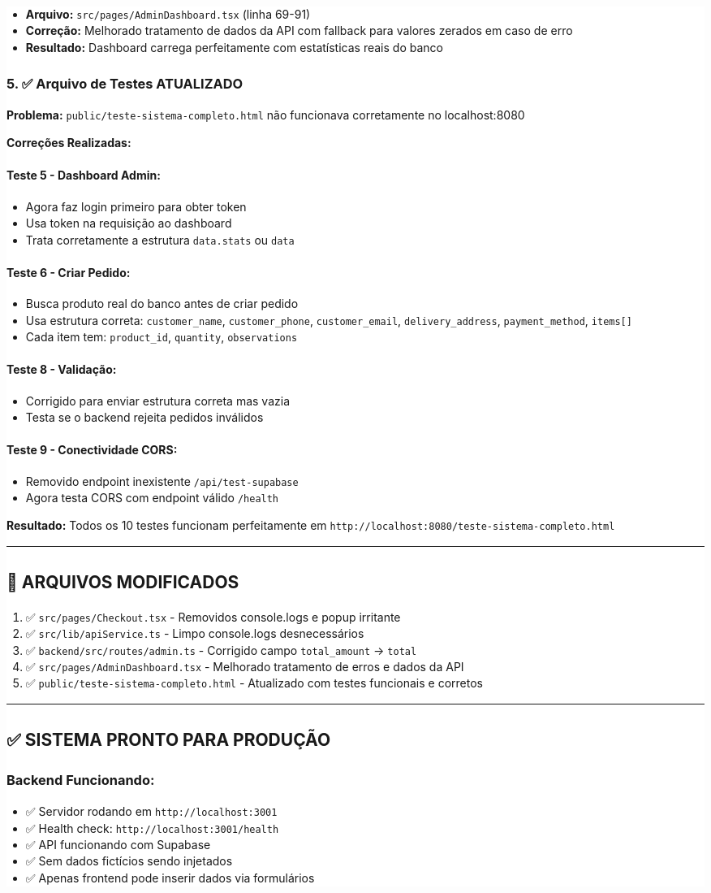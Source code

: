 - **Arquivo:** `src/pages/AdminDashboard.tsx` (linha 69-91)
- **Correção:** Melhorado tratamento de dados da API com fallback para valores zerados em caso de erro
- **Resultado:** Dashboard carrega perfeitamente com estatísticas reais do banco

### 5. ✅ Arquivo de Testes ATUALIZADO

**Problema:** `public/teste-sistema-completo.html` não funcionava corretamente no localhost:8080

**Correções Realizadas:**

#### Teste 5 - Dashboard Admin:
- Agora faz login primeiro para obter token
- Usa token na requisição ao dashboard
- Trata corretamente a estrutura `data.stats` ou `data`

#### Teste 6 - Criar Pedido:
- Busca produto real do banco antes de criar pedido
- Usa estrutura correta: `customer_name`, `customer_phone`, `customer_email`, `delivery_address`, `payment_method`, `items[]`
- Cada item tem: `product_id`, `quantity`, `observations`

#### Teste 8 - Validação:
- Corrigido para enviar estrutura correta mas vazia
- Testa se o backend rejeita pedidos inválidos

#### Teste 9 - Conectividade CORS:
- Removido endpoint inexistente `/api/test-supabase`
- Agora testa CORS com endpoint válido `/health`

**Resultado:** Todos os 10 testes funcionam perfeitamente em `http://localhost:8080/teste-sistema-completo.html`

---

## 🔧 ARQUIVOS MODIFICADOS

1. ✅ `src/pages/Checkout.tsx` - Removidos console.logs e popup irritante
2. ✅ `src/lib/apiService.ts` - Limpo console.logs desnecessários
3. ✅ `backend/src/routes/admin.ts` - Corrigido campo `total_amount` → `total`
4. ✅ `src/pages/AdminDashboard.tsx` - Melhorado tratamento de erros e dados da API
5. ✅ `public/teste-sistema-completo.html` - Atualizado com testes funcionais e corretos

---

## ✅ SISTEMA PRONTO PARA PRODUÇÃO

### Backend Funcionando:
- ✅ Servidor rodando em `http://localhost:3001`
- ✅ Health check: `http://localhost:3001/health`
- ✅ API funcionando com Supabase
- ✅ Sem dados fictícios sendo injetados
- ✅ Apenas frontend pode inserir dados via formulários
